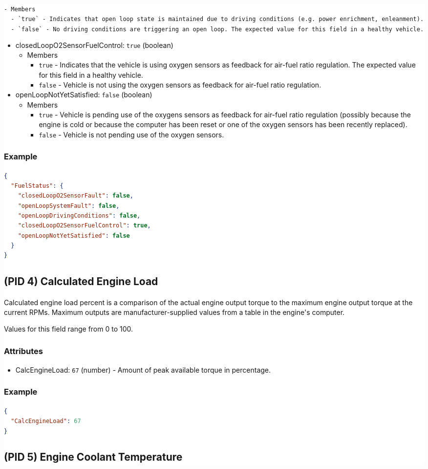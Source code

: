     - Members
      - `true` - Indicates that open loop state is maintained due to driving conditions (e.g. power enrichment, enleanment).
      - `false` - No driving conditions are triggering an open loop. The expected value for this field in a healthy vehicle.
  - closedLoopO2SensorFuelControl: `true` (boolean)
    - Members
      - `true` - Indicates that the vehicle is using oxygen sensors as feedback for air-fuel ratio regulation. The expected value for this field in a healthy vehicle.
      - `false` - Vehicle is not using the oxygen sensors as feedback for air-fuel ratio regulation.
  - openLoopNotYetSatisfied: `false` (boolean)
    - Members
      - `true` - Vehicle is pending use of the oxygens sensors as feedback for air-fuel ratio regulation (possibly because the engine is cold or because the computer has been reset or one of the oxygen sensors has been recently replaced). 
      - `false` - Vehicle is not pending use of the oxygen sensors.

### Example

```json
{
  "FuelStatus": {
    "closedLoopO2SensorFault": false,
    "openLoopSystemFault": false,
    "openLoopDrivingConditions": false,
    "closedLoopO2SensorFuelControl": true,
    "openLoopNotYetSatisfied": false
  }
}
```

## <a name="calculated-engine-load"></a> (PID 4) Calculated Engine Load

Calculated engine load percent is a comparison of the actual engine output torque to the
maximum engine output torque at the current RPMs. Maximum outputs are manufacturer-supplied values from a table in the engine's computer.

Values for this field range from 0 to 100.

### Attributes

- CalcEngineLoad: `67` (number) - Amount of peak available torque in percentage.

### Example

```json
{
  "CalcEngineLoad": 67
}
```

## <a name="engine-coolant-temp"></a> (PID 5) Engine Coolant Temperature
